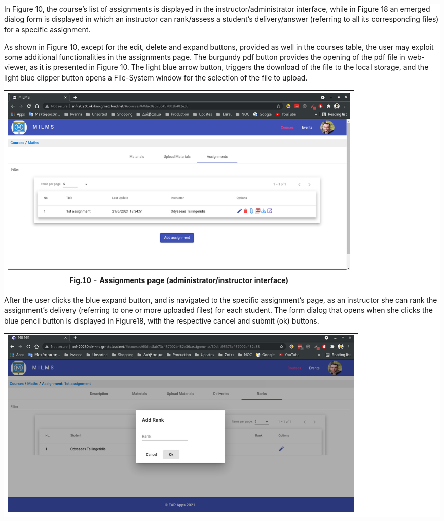 In Figure 10, the course’s list of assignments is displayed in the instructor/administrator interface, while in Figure 18 an emerged dialog form is displayed in which an instructor can rank/assess a student’s delivery/answer (referring to all its corresponding files) for a specific assignment.

As shown in Figure 10, except for the edit, delete and expand buttons, provided as well in the courses table, the user may exploit some additional functionalities in the assignments page. The burgundy pdf button provides the opening of the pdf file in web-viewer, as it is presented in Figure 10. The light blue arrow button, triggers the download of the file to the local storage, and the light blue clipper button opens a File-System window for the selection of the file to upload.

|  <img src="./img/assignments.png" alt="assignments" height="350px">   |
| :-------------------------------------------------------------------: |
| <b>Fig.10 - Assignments page (administrator/instructor interface)</b> |

After the user clicks the blue expand button, and is navigated to the specific assignment’s page, as an instructor she can rank the assignment’s delivery (referring to one or more uploaded files) for each student. The form dialog that opens when she clicks the blue pencil button is displayed in Figure18, with the respective cancel and submit (ok) buttons.

|                          <img src="./img/rank.png" alt="rank" height="350px">                          |
| :----------------------------------------------------------------------------------------------------: |